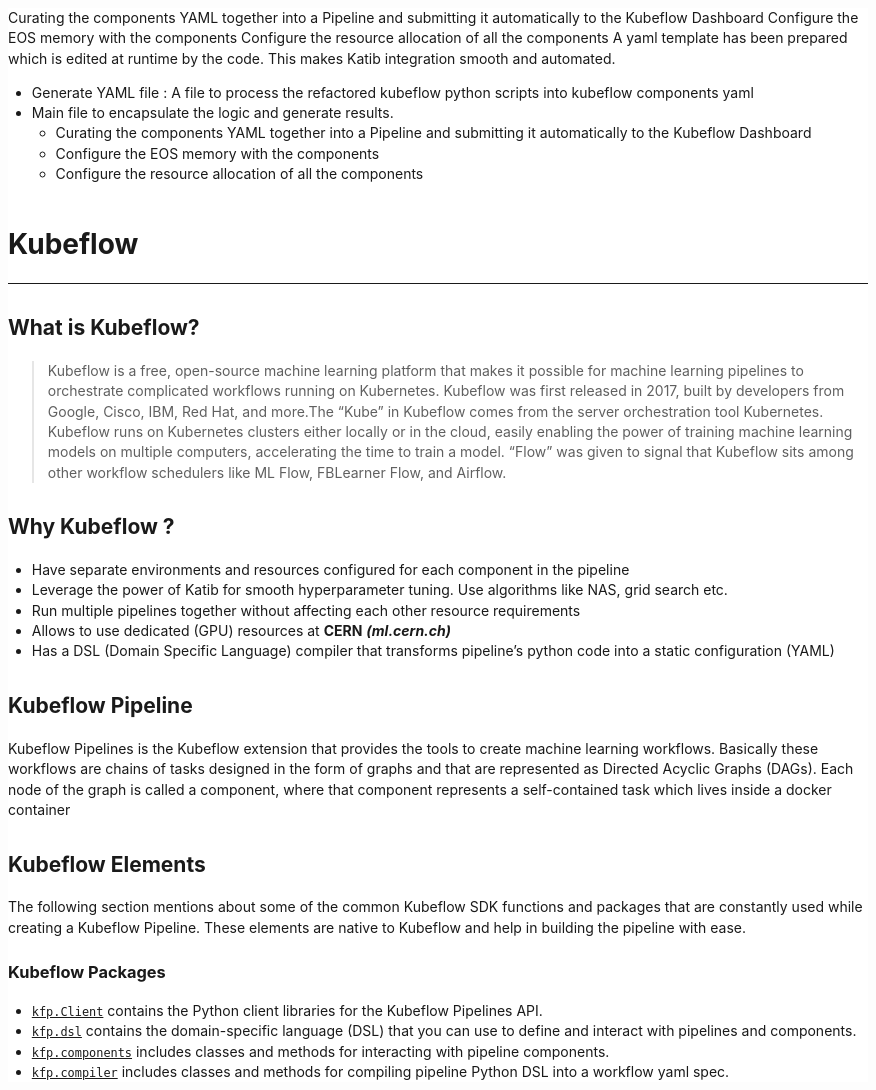 Curating the components YAML together into a Pipeline and submitting it automatically to the Kubeflow Dashboard
Configure the EOS memory with the components
Configure the resource allocation of all the components
A yaml template has been prepared which is edited at runtime by the code. This makes Katib integration smooth and automated.
- Generate YAML file : A file to process the refactored kubeflow python scripts into kubeflow components yaml
- Main file to encapsulate the logic and generate results.
  - Curating the components YAML together into a Pipeline and submitting it automatically to the Kubeflow Dashboard
  - Configure the EOS memory with the components
  - Configure the resource allocation of all the components

# Kubeflow
***

## What is Kubeflow?
>Kubeflow is a free, open-source machine learning platform that makes it possible for machine learning pipelines to orchestrate complicated workflows running on Kubernetes. Kubeflow was first released in 2017, built by developers from Google, Cisco, IBM, Red Hat, and more.The “Kube” in Kubeflow comes from the server orchestration tool Kubernetes. Kubeflow runs on Kubernetes clusters either locally or in the cloud, easily enabling the power of training machine learning models on multiple computers, accelerating the time to train a model. “Flow” was given to signal that Kubeflow sits among other workflow schedulers like ML Flow, FBLearner Flow, and Airflow.
## Why Kubeflow ?
- Have separate environments and resources configured for each component in the pipeline
- Leverage the power of Katib for smooth hyperparameter tuning. Use algorithms like NAS, grid search etc.
- Run multiple pipelines together without affecting each other resource requirements
- Allows to use dedicated (GPU) resources at **CERN** **_(ml.cern.ch)_**
- Has a DSL (Domain Specific Language) compiler that transforms pipeline’s python code into a static configuration (YAML) 

## Kubeflow Pipeline
Kubeflow Pipelines is the Kubeflow extension that provides the tools to create machine learning workflows. Basically these workflows are chains of tasks designed in the form of graphs and that are represented as Directed Acyclic Graphs (DAGs). Each node of the graph is called a component, where that component represents a self-contained task which lives inside a docker container

## Kubeflow Elements
The following section mentions about some of the common Kubeflow SDK functions and packages that are constantly used while creating a Kubeflow Pipeline. These elements are native to Kubeflow and help in building the pipeline with ease.

### Kubeflow Packages
- [`kfp.Client`](https://www.kubeflow.org/docs/components/pipelines/sdk/sdk-overview/#:~:text=the%20boolean%20expression.-,kfp.Client,-contains%20the%20Python) contains the Python client libraries for the Kubeflow Pipelines API.
- [`kfp.dsl`](https://kubeflow-pipelines.readthedocs.io/en/stable/source/kfp.dsl.html) contains the domain-specific language (DSL) that you can use to define and interact with pipelines and components. 
- [`kfp.components`](https://www.kubeflow.org/docs/components/pipelines/sdk/sdk-overview/#:~:text=resources%20for%20execution.-,kfp.components,-includes%20classes%20and) includes classes and methods for interacting with pipeline components.
- [`kfp.compiler`](https://www.kubeflow.org/docs/components/pipelines/sdk/sdk-overview/#:~:text=the%20following%20packages%3A-,kfp.compiler,-includes%20classes%20and) includes classes and methods for compiling pipeline Python DSL into a workflow yaml spec.
